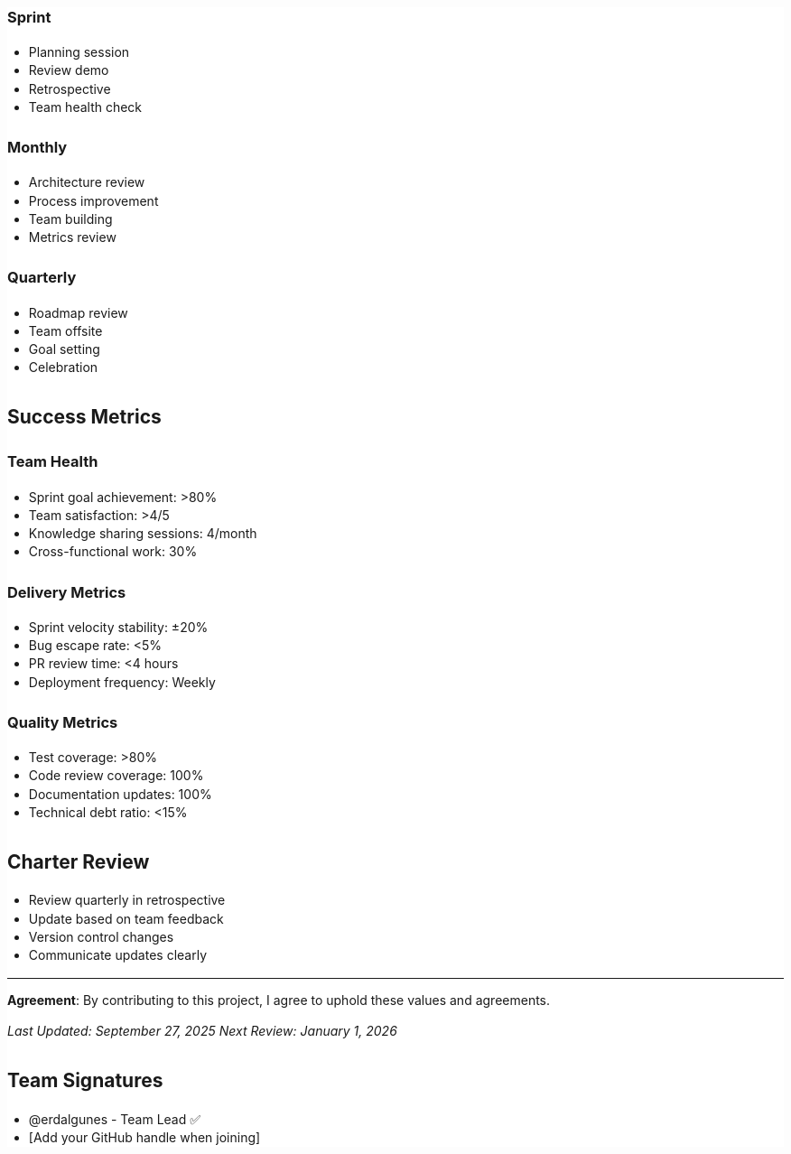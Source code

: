 ### Sprint
- Planning session
- Review demo
- Retrospective
- Team health check

### Monthly
- Architecture review
- Process improvement
- Team building
- Metrics review

### Quarterly
- Roadmap review
- Team offsite
- Goal setting
- Celebration

## Success Metrics

### Team Health
- Sprint goal achievement: >80%
- Team satisfaction: >4/5
- Knowledge sharing sessions: 4/month
- Cross-functional work: 30%

### Delivery Metrics
- Sprint velocity stability: ±20%
- Bug escape rate: <5%
- PR review time: <4 hours
- Deployment frequency: Weekly

### Quality Metrics
- Test coverage: >80%
- Code review coverage: 100%
- Documentation updates: 100%
- Technical debt ratio: <15%

## Charter Review
- Review quarterly in retrospective
- Update based on team feedback
- Version control changes
- Communicate updates clearly

---

**Agreement**: By contributing to this project, I agree to uphold these values and agreements.

*Last Updated: September 27, 2025*
*Next Review: January 1, 2026*

## Team Signatures
- @erdalgunes - Team Lead ✅
- [Add your GitHub handle when joining]
